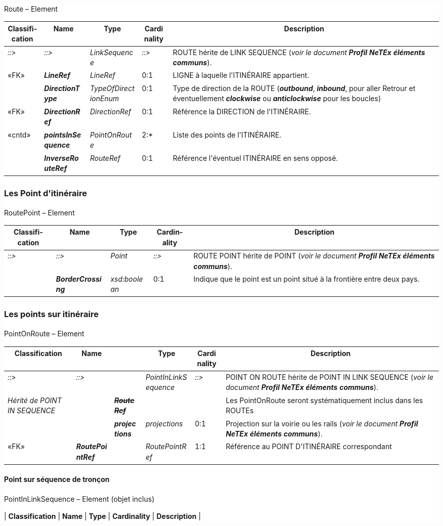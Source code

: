 <div class="table-title">Route – Element</div>

| **Classifi­cation** | **Name**               | **Type**              | **Cardin­ality** | **Description**                                                                                                                                                                               |
|---------------------|------------------------|-----------------------|------------------|-----------------------------------------------------------------------------------------------------------------------------------------------------------------------------------------------|
| *::>*               | *::>*                  | *LinkSequence*        | *::>*            | ROUTE hérite de LINK SEQUENCE <span class="hl">(</span>*<span class="hl">voir le document </span>**<span class="hl">Profil NeTEx éléments communs</span>***<span class="hl">)</span>. |
| «FK»                | ***LineRef***          | *LineRef*             | 0:1              | LIGNE à laquelle l'ITINÉRAIRE appartient.                                                                                                                                                     |
|                     | ***DirectionType***    | *TypeOfDirectionEnum* | 0:1              | Type de direction de la ROUTE (***outbound***, ***inbound***, pour aller Retrour et éventuellement ***clockwise*** ou ***anticlockwise*** pour les boucles)                                   |
| «FK»                | ***DirectionRef***     | *DirectionRef*        | 0:1              | Référence la DIRECTION de l'ITINÉRAIRE.                                                                                                                                                       |
| «cntd»              | ***pointsInSequence*** | *PointOnRoute*        | 2:\*             | Liste des points de l'ITINÉRAIRE.                                                                                                                                                             |
|                     | ***InverseRouteRef***  | *RouteRef*            | 0:1              | Référence l'éventuel ITINÉRAIRE en sens opposé.                                                                                                                                               |

### Les Point d'itinéraire

<div class="table-title">RoutePoint – Element</div>

| **Classifi­cation** | **Name**             | **Type**      | **Cardin­ality** | **Description**                                                                                                                                                                             |
|---------------------|----------------------|---------------|------------------|---------------------------------------------------------------------------------------------------------------------------------------------------------------------------------------------|
| *::>*               | *::>*                | *Point*       | *::>*            | ROUTE POINT hérite de POINT <span class="hl">(</span>*<span class="hl">voir le document </span>**<span class="hl">Profil NeTEx éléments communs</span>***<span class="hl">)</span>. |
|                     | ***BorderCrossing*** | *xsd:boolean* | 0:1              | Indique que le point est un point situé à la frontière entre deux pays.                                                                                                                     |

### Les points sur itinéraire

<div class="table-title">PointOnRoute – Element</div>

| **Classifi­cation**           | **Name**            |                    | **Type**              | **Cardin­ality** | **Description**                                                                                                                                                                                                 |
|-------------------------------|---------------------|--------------------|-----------------------|------------------|-----------------------------------------------------------------------------------------------------------------------------------------------------------------------------------------------------------------|
| *::>*                         | *::>*               |                    | *PointInLinkSequence* | *::>*            | POINT ON ROUTE hérite de POINT IN LINK SEQUENCE <span class="hl">(</span>*<span class="hl">voir le document </span>**<span class="hl">Profil NeTEx éléments communs</span>***<span class="hl">)</span>. |
| *Hérité de POINT IN SEQUENCE* |                     | ***~~RouteRef~~*** |                       |                  | <span class="hl">Les PointOnRoute seront systématiquement inclus dans les ROUTEs</span>                                                                                                                       |
|                               |                     | ***projections***  | *projections*         | 0:1              | Projection sur la voirie ou les rails <span class="hl">(</span>*<span class="hl">voir le document </span>**<span class="hl">Profil NeTEx éléments communs</span>***<span class="hl">)</span>.           |
| «FK»                          | ***RoutePointRef*** |                    | *RoutePointRef*       | 1:1              | Référence au POINT D'ITINÉRAIRE correspondant                                                                                                                                                                   |

#### Point sur séquence de tronçon

<div class="table-title">PointInLinkSequence – Element (objet inclus)</div>

| **Classifi­cation** | **Name**              | **Type**              | **Cardin­ality** | **Description**                                                                                                                                                                                                        |